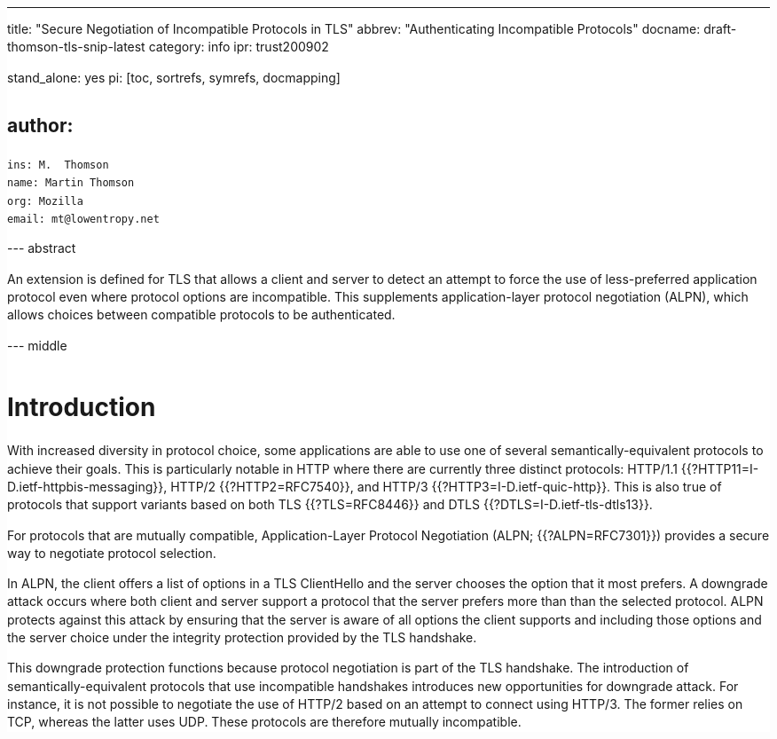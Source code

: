 ---
title: "Secure Negotiation of Incompatible Protocols in TLS"
abbrev: "Authenticating Incompatible Protocols"
docname: draft-thomson-tls-snip-latest
category: info
ipr: trust200902

stand_alone: yes
pi: [toc, sortrefs, symrefs, docmapping]

author:
 -
    ins: M.  Thomson
    name: Martin Thomson
    org: Mozilla
    email: mt@lowentropy.net


--- abstract

An extension is defined for TLS that allows a client and server to detect an
attempt to force the use of less-preferred application protocol even where
protocol options are incompatible.  This supplements application-layer protocol
negotiation (ALPN), which allows choices between compatible protocols to be
authenticated.


--- middle

# Introduction

With increased diversity in protocol choice, some applications are able to use
one of several semantically-equivalent protocols to achieve their goals.  This
is particularly notable in HTTP where there are currently three distinct
protocols: HTTP/1.1 {{?HTTP11=I-D.ietf-httpbis-messaging}}, HTTP/2
{{?HTTP2=RFC7540}}, and HTTP/3 {{?HTTP3=I-D.ietf-quic-http}}.  This is also true
of protocols that support variants based on both TLS {{?TLS=RFC8446}} and DTLS
{{?DTLS=I-D.ietf-tls-dtls13}}.

For protocols that are mutually compatible, Application-Layer Protocol
Negotiation (ALPN; {{?ALPN=RFC7301}}) provides a secure way to negotiate
protocol selection.

In ALPN, the client offers a list of options in a TLS ClientHello and the server
chooses the option that it most prefers.  A downgrade attack occurs where both
client and server support a protocol that the server prefers more than than the
selected protocol.  ALPN protects against this attack by ensuring that the
server is aware of all options the client supports and including those options
and the server choice under the integrity protection provided by the TLS
handshake.

This downgrade protection functions because protocol negotiation is part of the
TLS handshake.  The introduction of semantically-equivalent protocols that use
incompatible handshakes introduces new opportunities for downgrade attack.  For
instance, it is not possible to negotiate the use of HTTP/2 based on an attempt
to connect using HTTP/3.  The former relies on TCP, whereas the latter uses UDP.
These protocols are therefore mutually incompatible.
